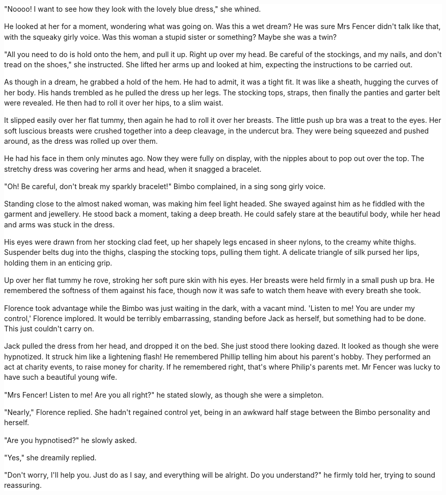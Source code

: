  "Noooo! I want to see how they look with the lovely blue dress," she whined. 

 He looked at her for a moment, wondering what was going on. Was this a wet dream? He was sure Mrs Fencer didn't talk like that, with the squeaky girly voice. Was this woman a stupid sister or something? Maybe she was a twin? 

 "All you need to do is hold onto the hem, and pull it up. Right up over my head. Be careful of the stockings, and my nails, and don't tread on the shoes," she instructed. She lifted her arms up and looked at him, expecting the instructions to be carried out. 

 As though in a dream, he grabbed a hold of the hem. He had to admit, it was a tight fit. It was like a sheath, hugging the curves of her body. His hands trembled as he pulled the dress up her legs. The stocking tops, straps, then finally the panties and garter belt were revealed. He then had to roll it over her hips, to a slim waist. 

 It slipped easily over her flat tummy, then again he had to roll it over her breasts. The little push up bra was a treat to the eyes. Her soft luscious breasts were crushed together into a deep cleavage, in the undercut bra. They were being squeezed and pushed around, as the dress was rolled up over them. 

 He had his face in them only minutes ago. Now they were fully on display, with the nipples about to pop out over the top. The stretchy dress was covering her arms and head, when it snagged a bracelet. 

 "Oh! Be careful, don't break my sparkly bracelet!" Bimbo complained, in a sing song girly voice. 

 Standing close to the almost naked woman, was making him feel light headed. She swayed against him as he fiddled with the garment and jewellery. He stood back a moment, taking a deep breath. He could safely stare at the beautiful body, while her head and arms was stuck in the dress. 

 His eyes were drawn from her stocking clad feet, up her shapely legs encased in sheer nylons, to the creamy white thighs. Suspender belts dug into the thighs, clasping the stocking tops, pulling them tight. A delicate triangle of silk pursed her lips, holding them in an enticing grip. 

 Up over her flat tummy he rove, stroking her soft pure skin with his eyes. Her breasts were held firmly in a small push up bra. He remembered the softness of them against his face, though now it was safe to watch them heave with every breath she took. 

 Florence took advantage while the Bimbo was just waiting in the dark, with a vacant mind. 'Listen to me! You are under my control,' Florence implored. It would be terribly embarrassing, standing before Jack as herself, but something had to be done. This just couldn't carry on. 

 Jack pulled the dress from her head, and dropped it on the bed. She just stood there looking dazed. It looked as though she were hypnotized. It struck him like a lightening flash! He remembered Phillip telling him about his parent's hobby. They performed an act at charity events, to raise money for charity. If he remembered right, that's where Philip's parents met. Mr Fencer was lucky to have such a beautiful young wife. 

 "Mrs Fencer! Listen to me! Are you all right?" he stated slowly, as though she were a simpleton. 

 "Nearly," Florence replied. She hadn't regained control yet, being in an awkward half stage between the Bimbo personality and herself. 

 "Are you hypnotised?" he slowly asked. 

 "Yes," she dreamily replied. 

 "Don't worry, I'll help you. Just do as I say, and everything will be alright. Do you understand?" he firmly told her, trying to sound reassuring. 
